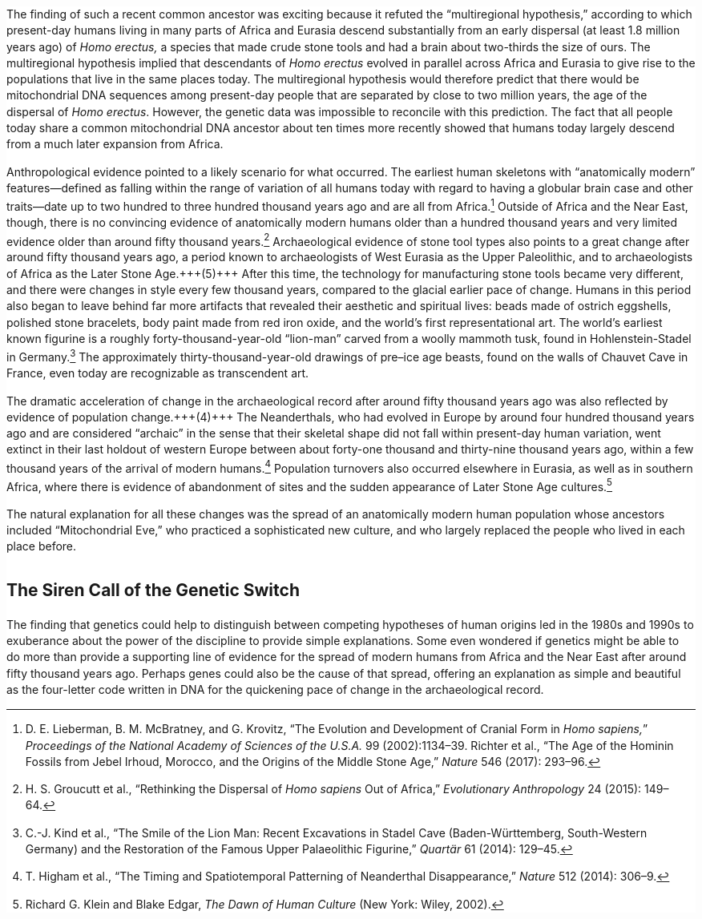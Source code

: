 The finding of such a recent common ancestor was exciting because it refuted the “multiregional hypothesis,” according to which present-day humans living in many parts of Africa and Eurasia descend substantially from an early dispersal \(at least 1.8 million years ago\) of *Homo erectus,* a species that made crude stone tools and had a brain about two-thirds the size of ours. The multiregional hypothesis implied that descendants of *Homo erectus* evolved in parallel across Africa and Eurasia to give rise to the populations that live in the same places today. The multiregional hypothesis would therefore predict that there would be mitochondrial DNA sequences among present-day people that are separated by close to two million years, the age of the dispersal of *Homo erectus*. However, the genetic data was impossible to reconcile with this prediction. The fact that all people today share a common mitochondrial DNA ancestor about ten times more recently showed that humans today largely descend from a much later expansion from Africa.

Anthropological evidence pointed to a likely scenario for what occurred. The earliest human skeletons with “anatomically modern” features—defined as falling within the range of variation of all humans today with regard to having a globular brain case and other traits—date up to two hundred to three hundred thousand years ago and are all from Africa.[^5] Outside of Africa and the Near East, though, there is no convincing evidence of anatomically modern humans older than a hundred thousand years and very limited evidence older than around fifty thousand years.[^6] Archaeological evidence of stone tool types also points to a great change after around fifty thousand years ago, a period known to archaeologists of West Eurasia as the Upper Paleolithic, and to archaeologists of Africa as the Later Stone Age.+++(5)+++ After this time, the technology for manufacturing stone tools became very different, and there were changes in style every few thousand years, compared to the glacial earlier pace of change. Humans in this period also began to leave behind far more artifacts that revealed their aesthetic and spiritual lives: beads made of ostrich eggshells, polished stone bracelets, body paint made from red iron oxide, and the world’s first representational art. The world’s earliest known figurine is a roughly forty-thousand-year-old “lion-man” carved from a woolly mammoth tusk, found in Hohlenstein-Stadel in Germany.[^7] The approximately thirty-thousand-year-old drawings of pre–ice age beasts, found on the walls of Chauvet Cave in France, even today are recognizable as transcendent art.

The dramatic acceleration of change in the archaeological record after around fifty thousand years ago was also reflected by evidence of population change.+++(4)+++ The Neanderthals, who had evolved in Europe by around four hundred thousand years ago and are considered “archaic” in the sense that their skeletal shape did not fall within present-day human variation, went extinct in their last holdout of western Europe between about forty-one thousand and thirty-nine thousand years ago, within a few thousand years of the arrival of modern humans.[^8] Population turnovers also occurred elsewhere in Eurasia, as well as in southern Africa, where there is evidence of abandonment of sites and the sudden appearance of Later Stone Age cultures.[^9]

The natural explanation for all these changes was the spread of an anatomically modern human population whose ancestors included “Mitochondrial Eve,” who practiced a sophisticated new culture, and who largely replaced the people who lived in each place before.



## The Siren Call of the Genetic Switch

The finding that genetics could help to distinguish between competing hypotheses of human origins led in the 1980s and 1990s to exuberance about the power of the discipline to provide simple explanations. Some even wondered if genetics might be able to do more than provide a supporting line of evidence for the spread of modern humans from Africa and the Near East after around fifty thousand years ago. Perhaps genes could also be the cause of that spread, offering an explanation as simple and beautiful as the four-letter code written in DNA for the quickening pace of change in the archaeological record.


[^1]: J. D. Watson and F. H. Crick, “Molecular Structure of Nucleic Acids; a Structure for Deoxyribose Nucleic Acid,” *Nature* 171 \(1953\): 737–38.
[^2]: R. L. Cann, M. Stoneking, and A. C. Wilson, “Mitochondrial DNA and Human Evolution,” *Nature* 325 \(1987\): 31–36.
[^3]: Cann et al. “Mitochondrial DNA and Human Evolution.”
[^4]: Q. Fu et al., “A Revised Timescale for Human Evolution Based on Ancient Mitochondrial Genomes,” *Current Biology* 23 \(2013\): 553–59.
[^5]: D. E. Lieberman, B. M. McBratney, and G. Krovitz, “The Evolution and Development of Cranial Form in *Homo sapiens,*” *Proceedings of the National Academy of Sciences of the U.S.A.* 99 \(2002\):1134–39. Richter et al., “The Age of the Hominin Fossils from Jebel Irhoud, Morocco, and the Origins of the Middle Stone Age,” *Nature* 546 \(2017\): 293–96.
[^6]: H. S. Groucutt et al., “Rethinking the Dispersal of *Homo sapiens* Out of Africa,” *Evolutionary Anthropology* 24 \(2015\): 149–64.
[^7]: C.-J. Kind et al., “The Smile of the Lion Man: Recent Excavations in Stadel Cave \(Baden-Württemberg, South-Western Germany\) and the Restoration of the Famous Upper Palaeolithic Figurine,” *Quartär* 61 \(2014\): 129–45.
[^8]: T. Higham et al., “The Timing and Spatiotemporal Patterning of Neanderthal Disappearance,” *Nature* 512 \(2014\): 306–9.
[^9]: Richard G. Klein and Blake Edgar, *The Dawn of Human Culture* \(New York: Wiley, 2002\).
[^10]: J. Doebley, “Mapping the Genes That Made Maize,” *Trends in Genetics* 8 \(1992\): 302–7.
[^11]: S. McBrearty and A. S. Brooks, “The Revolution That Wasn’t: A New Interpretation of the Origin of Modern Human Behavior,” *Journal of Human Evolution* 39 \(2000\): 453–563.
[^12]: C. S. L. Lai et al., “A Forkhead-Domain Gene Is Mutated in a Severe Speech and Language Disorder,” *Nature* 413 \(2001\): 519–23.
[^13]: W. Enard et al., “Molecular Evolution of *FOXP2,* a Gene Involved in Speech and Language,” *Nature* 418 \(2002\): 869–72.
[^14]: W. Enard et al., “A Humanized Version of *FOXP2* Affects Cortico-Basal Ganglia Circuits in Mice,” *Cell* 137 \(2009\): 961–71.
[^15]: J. Krause et al., “The Derived *FOXP2* Variant of Modern Humans Was Shared with Neandertals,” *Current Biology* 17 \(2007\): 1908–12.
[^16]: T. Maricic et al., “A Recent Evolutionary Change Affects a Regulatory Element in the Human *FOXP2* Gene,” *Molecular Biology and Evolution* 30 \(2013\): 844–52.
[^17]: S. Pääbo, “The Human Condition—a Molecular Approach,” *Cell* 157 \(2014\): 216–26.
[^18]: R. E. Green et al., “A Draft Sequence of the Neandertal Genome,” *Science* 328 \(2010\): 710–22; K. Prüfer et al., “The Complete Genome Sequence of a Neanderthal from the Altai Mountains,” *Nature* \(2013\): doi: 10.1038/nature 1288.
[^19]: R. Lewin, “The Unmasking of Mitochondrial Eve,” *Science* 238 \(1987\): 24–26.
[^20]: A. Kong et al., “A High-Resolution Recombination Map of the Human Genome,” *Nature Genetics* 31 \(2002\): 241–47.
[^21]: “Descent of Elizabeth II from William I,” Familypedia, [http://familypedia.wikia.com/wiki/Descent\_of\_Elizabeth\_II\_from\_William\_I\#Shorter\_line\_of\_descent](http://familypedia.wikia.com/wiki/Descent_of_Elizabeth_II_from_William_I#Shorter_line_of_descent).
[^22]: S. Mallick et al., “The Simons Genome Diversity Project: 300 Genomes from 142 Diverse Populations,” *Nature* 538 \(2016\): 201–6.
[^23]: Green et al., “Draft Sequence.”
[^24]: H. Li and R. Durbin, “Inference of Human Population History from Individual Whole-Genome Sequences,” *Nature* 475 \(2011\): 493–96.
[^25]: Ibid.
[^26]: S. Schiffels and R. Durbin, “Inferring Human Population Size and Separation History from Multiple Genome Sequences,” *Nature Genetics* 46 \(2014\): 919–25.
[^27]: Mallick et al., “Simons Genome Diversity Project.”
[^28]: I. Gronau et al., “Bayesian Inference of Ancient Human Demography from Individual Genome Sequences,” *Nature Genetics* 43 \(2011\): 1031–34.
[^29]: Mallick et al., “Simons Genome Diversity Project.”
[^30]: P. C. Sabeti et al., “Detecting Recent Positive Selection in the Human Genome from Haplotype Structure,” *Nature* 419 \(2002\): 832–37; B. F. Voight, S. Kudaravalli, X. Wen, and J. K. Pritchard, “A Map of Recent Positive Selection in the Human Genome,” *PLoS Biology* 4 \(2006\): e72.
[^31]: K. M. Teshima, G. Coop, and M. Przeworski, “How Reliable Are Empirical Genomic Scans for Selective Sweeps?,” *Genome Research* 16 \(2006\): 702–12.
[^32]: R. D. Hernandez et al., “Classic Selective Sweeps Were Rare in Recent Human Evolution,” *Science* 331 \(2011\): 920–24.
[^33]: S. A. Tishkoff et al., “Convergent Adaptation of Human Lactase Persistence in Africa and Europe,” *Nature Genetics* 38 \(2006\): 31–40.
[^34]: M. C. Turchin et al., “Evidence of Widespread Selection on Standing Variation in Europe at Height-Associated SNPs,” *Nature Genetics* 44 \(2012\): 1015–19.
[^35]: I. Mathieson et al., “Genome-Wide Patterns of Selection in 230 Ancient Eurasians,” *Nature* 528 \(2015\): 499–503.
[^36]: Y. Field et al., “Detection of Human Adaptation During the Past 2000 Years,” *Science* 354 \(2016\): 760–64.
[^37]: D. Welter et al., “The NHGRI GWAS Catalog, a Curated Resource of SNP-Trait Associations,” *Nucleic Acids Research* 42 \(2014\): D1001–6.
[^38]: D. B. Goldstein, “Common Genetic Variation and Human Traits,” *New England Journal of Medicine* 360 \(2009\): 1696–98.
[^39]: A. Okbay et al., “Genome-Wide Association Study Identifies 74 Loci Associated with Educational Attainment,” *Nature* 533 \(2016\): 539–42; M. T. Lo et al., “Genome-Wide Analyses for Personality Traits Identify Six Genomic Loci and Show Correlations with Psychiatric Disorders,” *Nature Genetics* 49 \(2017\): 152–56; G. Davies et al., “Genome-Wide Association Study of Cognitive Functions and Educational Attainment in UK Biobank \(N=112 151\),” *Molecular Psychiatry* 21 \(2016\): 758–67.